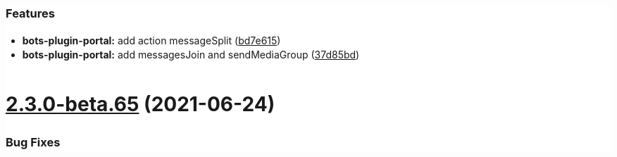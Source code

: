 
### Features

* **bots-plugin-portal:** add action messageSplit ([bd7e615](https://github.com/lskjs/lskjs/commit/bd7e61560045251d33cd37458e67e7f1be2c691c))
* **bots-plugin-portal:** add messagesJoin and sendMediaGroup ([37d85bd](https://github.com/lskjs/lskjs/commit/37d85bdd3afa772eef821bc3f3a09856d313c9de))





# [2.3.0-beta.65](https://github.com/lskjs/lskjs/compare/v2.3.0-beta.64...v2.3.0-beta.65) (2021-06-24)


### Bug Fixes

